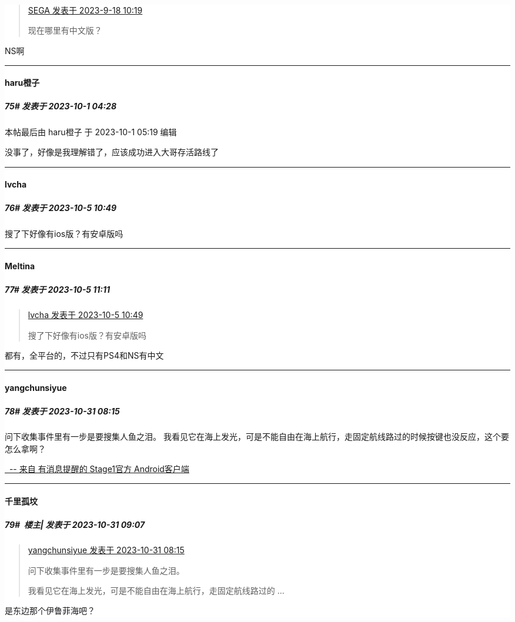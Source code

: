 <blockquote><a href="httphttps://bbs.saraba1st.com/2b/forum.php?mod=redirect&amp;goto=findpost&amp;pid=62443313&amp;ptid=2153045" target="_blank">SEGA 发表于 2023-9-18 10:19</a>

现在哪里有中文版？</blockquote>
NS啊

*****

####  haru橙子  
##### 75#       发表于 2023-10-1 04:28

 本帖最后由 haru橙子 于 2023-10-1 05:19 编辑 

没事了，好像是我理解错了，应该成功进入大哥存活路线了

*****

####  lvcha  
##### 76#       发表于 2023-10-5 10:49

搜了下好像有ios版？有安卓版吗

*****

####  Meltina  
##### 77#       发表于 2023-10-5 11:11

<blockquote><a href="httphttps://bbs.saraba1st.com/2b/forum.php?mod=redirect&amp;goto=findpost&amp;pid=62619369&amp;ptid=2153045" target="_blank">lvcha 发表于 2023-10-5 10:49</a>

搜了下好像有ios版？有安卓版吗</blockquote>
都有，全平台的，不过只有PS4和NS有中文

*****

####  yangchunsiyue  
##### 78#       发表于 2023-10-31 08:15

问下收集事件里有一步是要搜集人鱼之泪。
我看见它在海上发光，可是不能自由在海上航行，走固定航线路过的时候按键也没反应，这个要怎么拿啊？

[  -- 来自 有消息提醒的 Stage1官方 Android客户端](https://www.coolapk.com/apk/140634)

*****

####  千里孤坟  
##### 79#         楼主| 发表于 2023-10-31 09:07

<blockquote><a href="httphttps://bbs.saraba1st.com/2b/forum.php?mod=redirect&amp;goto=findpost&amp;pid=62887983&amp;ptid=2153045" target="_blank">yangchunsiyue 发表于 2023-10-31 08:15</a>

问下收集事件里有一步是要搜集人鱼之泪。

我看见它在海上发光，可是不能自由在海上航行，走固定航线路过的 ...</blockquote>
是东边那个伊鲁菲海吧？
